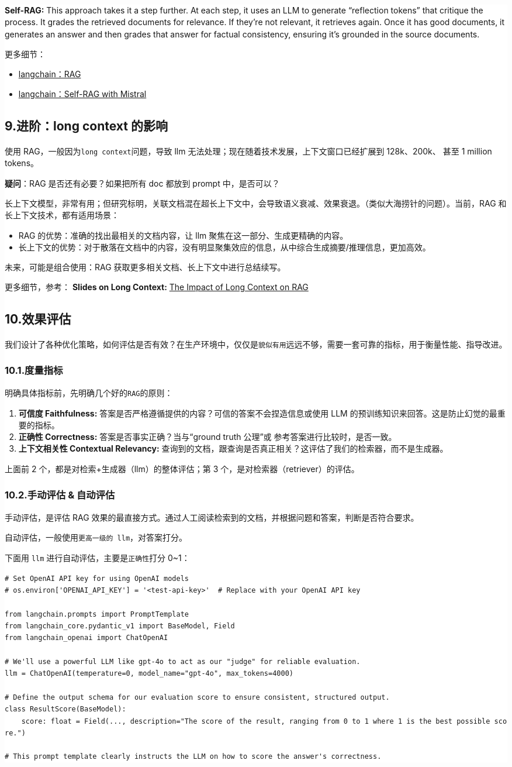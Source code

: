**Self-RAG:** This approach takes it a step further. At each step, it uses an LLM to generate “reflection tokens” that critique the process. It grades the retrieved documents for relevance. If they’re not relevant, it retrieves again. Once it has good documents, it generates an answer and then grades that answer for factual consistency, ensuring it’s grounded in the source documents.

更多细节：

* [langchain：RAG](https://github.com/langchain-ai/langgraph/tree/main/examples/rag)

* [langchain：Self-RAG with Mistral](https://github.com/langchain-ai/langgraph/blob/main/examples/rag/langgraph_self_rag_mistral_nomic.ipynb)


## 9.进阶：long context 的影响

使用 RAG，一般因为`long context`问题，导致 llm 无法处理；现在随着技术发展，上下文窗口已经扩展到 128k、200k、 甚至 1 million tokens。

**疑问**：RAG 是否还有必要？如果把所有 doc 都放到 prompt 中，是否可以？

长上下文模型，非常有用；但研究标明，关联文档混在超长上下文中，会导致语义衰减、效果衰退。（类似大海捞针的问题）。当前，RAG 和 长上下文技术，都有适用场景：

* RAG 的优势：准确的找出最相关的文档内容，让 llm 聚焦在这一部分、生成更精确的内容。
* 长上下文的优势：对于散落在文档中的内容，没有明显聚集效应的信息，从中综合生成摘要/推理信息，更加高效。

未来，可能是组合使用：RAG 获取更多相关文档、长上下文中进行总结续写。

更多细节，参考： **Slides on Long Context:** [The Impact of Long Context on RAG](https://docs.google.com/presentation/d/1mJUiPBdtf58NfuSEQ7pVSEQ2Oqmek7F1i4gBwR6JDss/edit#slide=id.g26c0cb8dc66_0_0)



## 10.效果评估

我们设计了各种优化策略，如何评估是否有效？在生产环境中，仅仅是`貌似有用`远远不够，需要一套可靠的指标，用于衡量性能、指导改进。

### 10.1.度量指标

明确具体指标前，先明确几个好的`RAG`的原则：

1. **可信度 Faithfulness:** 答案是否严格遵循提供的内容？可信的答案不会捏造信息或使用 LLM 的预训练知识来回答。这是防止幻觉的最重要的指标。
2. **正确性 Correctness:** 答案是否事实正确？当与“ground truth 公理”或 参考答案进行比较时，是否一致。
3. **上下文相关性 Contextual Relevancy:** 查询到的文档，跟查询是否真正相关？这评估了我们的检索器，而不是生成器。

上面前 2 个，都是对检索+生成器（llm）的整体评估；第 3 个，是对检索器（retriever）的评估。


### 10.2.手动评估 & 自动评估

手动评估，是评估 RAG 效果的最直接方式。通过人工阅读检索到的文档，并根据问题和答案，判断是否符合要求。

自动评估，一般使用`更高一级的 llm`，对答案打分。

下面用 `llm` 进行自动评估，主要是`正确性`打分 0~1：

```
# Set OpenAI API key for using OpenAI models
# os.environ['OPENAI_API_KEY'] = '<test-api-key>'  # Replace with your OpenAI API key

from langchain.prompts import PromptTemplate
from langchain_core.pydantic_v1 import BaseModel, Field
from langchain_openai import ChatOpenAI

# We'll use a powerful LLM like gpt-4o to act as our "judge" for reliable evaluation.
llm = ChatOpenAI(temperature=0, model_name="gpt-4o", max_tokens=4000)

# Define the output schema for our evaluation score to ensure consistent, structured output.
class ResultScore(BaseModel):
    score: float = Field(..., description="The score of the result, ranging from 0 to 1 where 1 is the best possible score.")

# This prompt template clearly instructs the LLM on how to score the answer's correctness.
```

[NingG]:    http://ningg.github.io  "NingG"